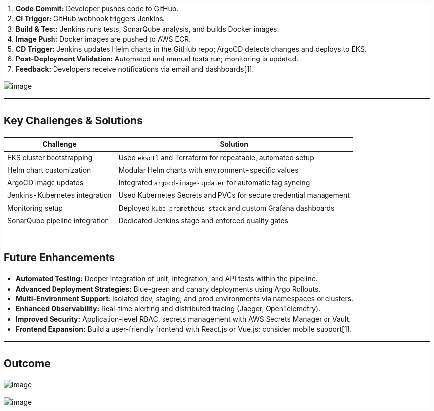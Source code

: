 1. **Code Commit:** Developer pushes code to GitHub.
2. **CI Trigger:** GitHub webhook triggers Jenkins.
3. **Build & Test:** Jenkins runs tests, SonarQube analysis, and builds Docker images.
4. **Image Push:** Docker images are pushed to AWS ECR.
5. **CD Trigger:** Jenkins updates Helm charts in the GitHub repo; ArgoCD detects changes and deploys to EKS.
6. **Post-Deployment Validation:** Automated and manual tests run; monitoring is updated.
7. **Feedback:** Developers receive notifications via email and dashboards[1].

![image](https://github.com/user-attachments/assets/bcfc6ea7-ee14-41fb-a3d5-d3069c022d03)

---

## Key Challenges & Solutions

| Challenge                                   | Solution                                                                 |
|----------------------------------------------|--------------------------------------------------------------------------|
| EKS cluster bootstrapping                    | Used `eksctl` and Terraform for repeatable, automated setup              |
| Helm chart customization                     | Modular Helm charts with environment-specific values                     |
| ArgoCD image updates                         | Integrated `argocd-image-updater` for automatic tag syncing              |
| Jenkins-Kubernetes integration               | Used Kubernetes Secrets and PVCs for secure credential management        |
| Monitoring setup                             | Deployed `kube-prometheus-stack` and custom Grafana dashboards           |
| SonarQube pipeline integration               | Dedicated Jenkins stage and enforced quality gates                       |

---

## Future Enhancements

- **Automated Testing:** Deeper integration of unit, integration, and API tests within the pipeline.
- **Advanced Deployment Strategies:** Blue-green and canary deployments using Argo Rollouts.
- **Multi-Environment Support:** Isolated dev, staging, and prod environments via namespaces or clusters.
- **Enhanced Observability:** Real-time alerting and distributed tracing (Jaeger, OpenTelemetry).
- **Improved Security:** Application-level RBAC, secrets management with AWS Secrets Manager or Vault.
- **Frontend Expansion:** Build a user-friendly frontend with React.js or Vue.js; consider mobile support[1].

---

## Outcome

![image](https://github.com/user-attachments/assets/4f34e6fa-61bc-4fd7-900d-5c172168f7aa)

![image](https://github.com/user-attachments/assets/cc553dc9-230e-4833-84a7-5a5788a9d82f)
